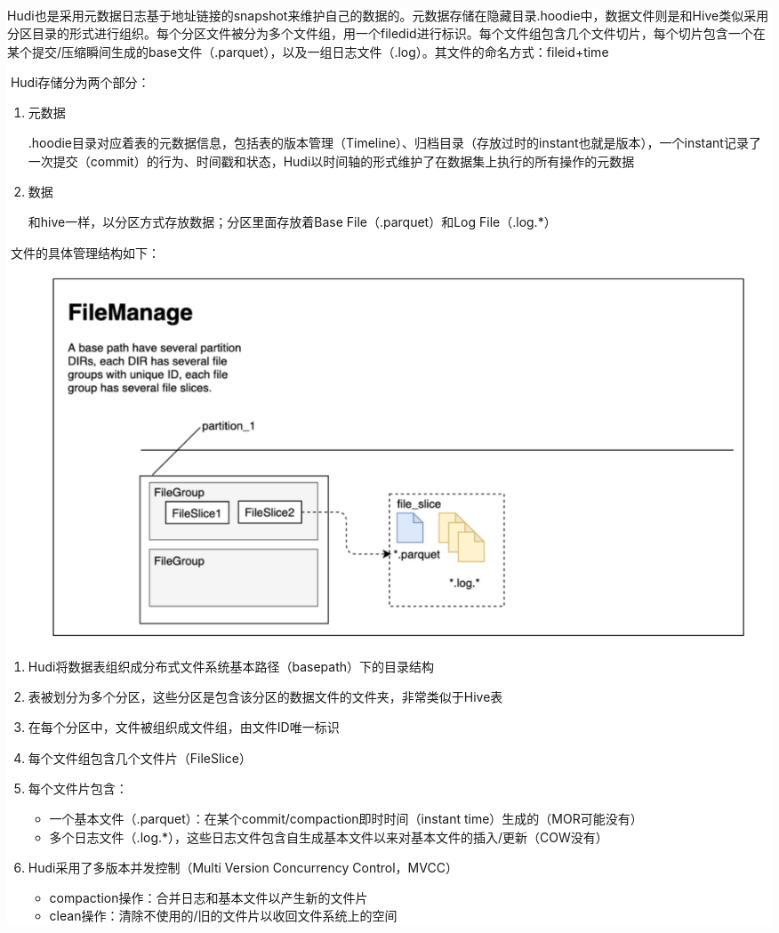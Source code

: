 ​		Hudi也是采用元数据日志基于地址链接的snapshot来维护自己的数据的。元数据存储在隐藏目录.hoodie中，数据文件则是和Hive类似采用分区目录的形式进行组织。每个分区文件被分为多个文件组，用一个filedid进行标识。每个文件组包含几个文件切片，每个切片包含一个在某个提交/压缩瞬间生成的base文件（.parquet），以及一组日志文件（.log）。其文件的命名方式：fileid+time

​		Hudi存储分为两个部分：

1. 元数据

   .hoodie目录对应着表的元数据信息，包括表的版本管理（Timeline）、归档目录（存放过时的instant也就是版本），一个instant记录了一次提交（commit）的行为、时间戳和状态，Hudi以时间轴的形式维护了在数据集上执行的所有操作的元数据

2. 数据

   和hive一样，以分区方式存放数据；分区里面存放着Base File（.parquet）和Log File（.log.*）

​		文件的具体管理结构如下：

![image-20230207112507628](../image/interview/hudi/FileManager.png)

1. Hudi将数据表组织成分布式文件系统基本路径（basepath）下的目录结构

2. 表被划分为多个分区，这些分区是包含该分区的数据文件的文件夹，非常类似于Hive表

3. 在每个分区中，文件被组织成文件组，由文件ID唯一标识

4. 每个文件组包含几个文件片（FileSlice）

5. 每个文件片包含：

   - 一个基本文件（.parquet）：在某个commit/compaction即时时间（instant time）生成的（MOR可能没有）
   - 多个日志文件（.log.*），这些日志文件包含自生成基本文件以来对基本文件的插入/更新（COW没有）

6. Hudi采用了多版本并发控制（Multi Version Concurrency Control，MVCC）

   - compaction操作：合并日志和基本文件以产生新的文件片
   - clean操作：清除不使用的/旧的文件片以收回文件系统上的空间
